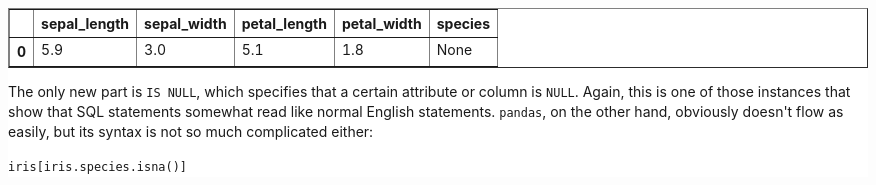 


<div>
<style scoped>
    .dataframe tbody tr th:only-of-type {
        vertical-align: middle;
    }

    .dataframe tbody tr th {
        vertical-align: top;
    }
    
    .dataframe thead th {
        text-align: right;
    }
</style>
<table border="1" class="dataframe">
  <thead>
    <tr style="text-align: right;">
      <th></th>
      <th>sepal_length</th>
      <th>sepal_width</th>
      <th>petal_length</th>
      <th>petal_width</th>
      <th>species</th>
    </tr>
  </thead>
  <tbody>
    <tr>
      <th>0</th>
      <td>5.9</td>
      <td>3.0</td>
      <td>5.1</td>
      <td>1.8</td>
      <td>None</td>
    </tr>
  </tbody>
</table>
</div>



The only new part is `IS NULL`, which specifies that a certain attribute or column is `NULL`. Again, this is one of those instances that show that SQL statements somewhat read like normal English statements. `pandas`, on the other hand, obviously doesn't flow as easily, but its syntax is not so much complicated either:


```python
iris[iris.species.isna()]
```




<div>
<style scoped>
    .dataframe tbody tr th:only-of-type {
        vertical-align: middle;
    }
